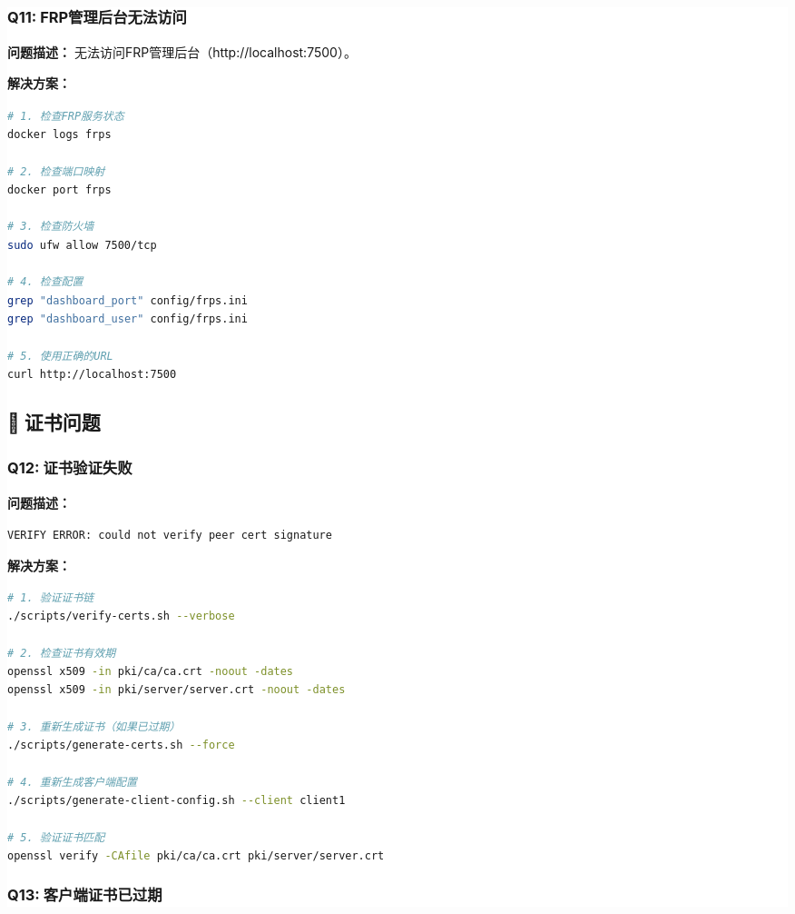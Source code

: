 ### Q11: FRP管理后台无法访问

**问题描述：**
无法访问FRP管理后台（http://localhost:7500）。

**解决方案：**
```bash
# 1. 检查FRP服务状态
docker logs frps

# 2. 检查端口映射
docker port frps

# 3. 检查防火墙
sudo ufw allow 7500/tcp

# 4. 检查配置
grep "dashboard_port" config/frps.ini
grep "dashboard_user" config/frps.ini

# 5. 使用正确的URL
curl http://localhost:7500
```

## 🔐 证书问题

### Q12: 证书验证失败

**问题描述：**
```
VERIFY ERROR: could not verify peer cert signature
```

**解决方案：**
```bash
# 1. 验证证书链
./scripts/verify-certs.sh --verbose

# 2. 检查证书有效期
openssl x509 -in pki/ca/ca.crt -noout -dates
openssl x509 -in pki/server/server.crt -noout -dates

# 3. 重新生成证书（如果已过期）
./scripts/generate-certs.sh --force

# 4. 重新生成客户端配置
./scripts/generate-client-config.sh --client client1

# 5. 验证证书匹配
openssl verify -CAfile pki/ca/ca.crt pki/server/server.crt
```

### Q13: 客户端证书已过期
